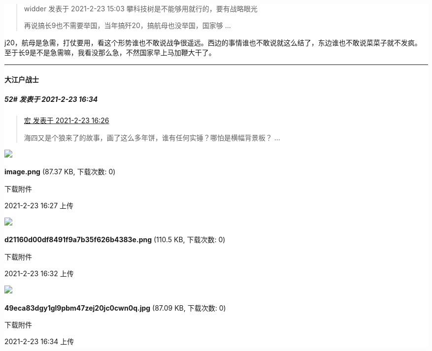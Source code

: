 

<blockquote>widder 发表于 2021-2-23 15:03
攀科技树是不能够用就行的，要有战略眼光


再说搞长9也不需要举国，当年搞歼20，搞航母也没举国，国家够 ...</blockquote>
j20，航母是急需，打仗要用，看这个形势谁也不敢说战争很遥远。西边的事情谁也不敢说就这么结了，东边谁也不敢说菜菜子就不发疯。至于长9是不是急需嘛，我看没那么急，不然国家早上马加鞭大干了。







*****

####  大江户战士  
##### 52#       发表于 2021-2-23 16:34



<blockquote><a href="httphttps://bbs.saraba1st.com/2b/forum.php?mod=redirect&amp;goto=findpost&amp;pid=50417394&amp;ptid=1989220" target="_blank">宏 发表于 2021-2-23 16:26</a>

海四又是个狼来了的故事，画了这么多年饼，谁有任何实锤？哪怕是横幅背景板？ ...</blockquote>

<img src="https://img.saraba1st.com/forum/202102/23/162730fs3y27iz3gkv77h3.png" referrerpolicy="no-referrer">


<strong>image.png</strong> (87.37 KB, 下载次数: 0)

下载附件

2021-2-23 16:27 上传





<img src="https://img.saraba1st.com/forum/202102/23/163222c0aar9gurqpcu90z.png" referrerpolicy="no-referrer">


<strong>d21160d00df8491f9a7b35f626b4383e.png</strong> (110.5 KB, 下载次数: 0)

下载附件

2021-2-23 16:32 上传







<img src="https://img.saraba1st.com/forum/202102/23/163442iqbqa5i3qq3bpqup.jpg" referrerpolicy="no-referrer">


<strong>49eca83dgy1gl9pbm47zej20jc0cwn0q.jpg</strong> (87.09 KB, 下载次数: 0)

下载附件

2021-2-23 16:34 上传






